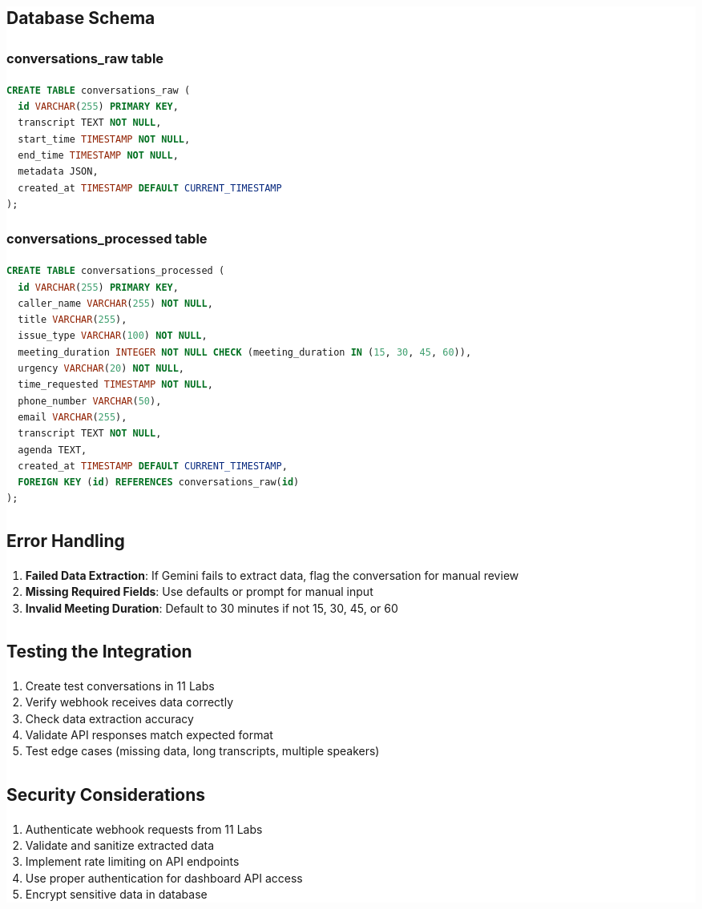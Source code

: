 ## Database Schema

### conversations_raw table
```sql
CREATE TABLE conversations_raw (
  id VARCHAR(255) PRIMARY KEY,
  transcript TEXT NOT NULL,
  start_time TIMESTAMP NOT NULL,
  end_time TIMESTAMP NOT NULL,
  metadata JSON,
  created_at TIMESTAMP DEFAULT CURRENT_TIMESTAMP
);
```

### conversations_processed table
```sql
CREATE TABLE conversations_processed (
  id VARCHAR(255) PRIMARY KEY,
  caller_name VARCHAR(255) NOT NULL,
  title VARCHAR(255),
  issue_type VARCHAR(100) NOT NULL,
  meeting_duration INTEGER NOT NULL CHECK (meeting_duration IN (15, 30, 45, 60)),
  urgency VARCHAR(20) NOT NULL,
  time_requested TIMESTAMP NOT NULL,
  phone_number VARCHAR(50),
  email VARCHAR(255),
  transcript TEXT NOT NULL,
  agenda TEXT,
  created_at TIMESTAMP DEFAULT CURRENT_TIMESTAMP,
  FOREIGN KEY (id) REFERENCES conversations_raw(id)
);
```

## Error Handling

1. **Failed Data Extraction**: If Gemini fails to extract data, flag the conversation for manual review
2. **Missing Required Fields**: Use defaults or prompt for manual input
3. **Invalid Meeting Duration**: Default to 30 minutes if not 15, 30, 45, or 60

## Testing the Integration

1. Create test conversations in 11 Labs
2. Verify webhook receives data correctly
3. Check data extraction accuracy
4. Validate API responses match expected format
5. Test edge cases (missing data, long transcripts, multiple speakers)

## Security Considerations

1. Authenticate webhook requests from 11 Labs
2. Validate and sanitize extracted data
3. Implement rate limiting on API endpoints
4. Use proper authentication for dashboard API access
5. Encrypt sensitive data in database